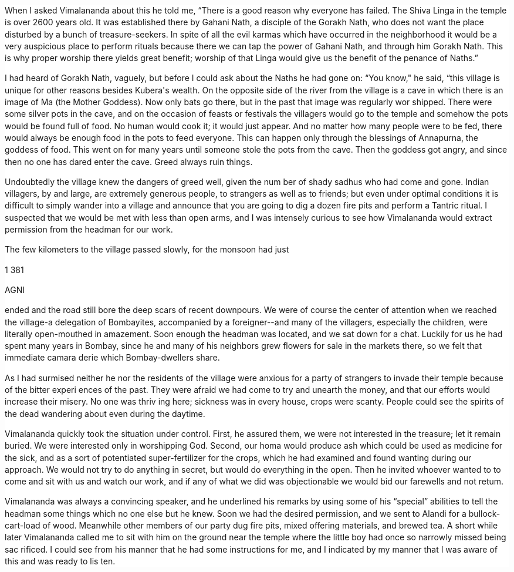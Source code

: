 When I asked Vimalananda about this he told me, “There is a good reason why everyone has failed. The Shiva Linga in the temple is over 2600 years old. It was established there by Gahani Nath, a disciple of the Gorakh Nath, who does not want the place disturbed by a bunch of treasure-seekers. In spite of all the evil karmas which have occurred in the neighborhood it would be a very auspicious place to perform rituals because there we can tap the power of Gahani Nath, and through him Gorakh Nath. This is why proper worship there yields great benefit; worship of that Linga would give us the benefit of the penance of Naths.” 

I had heard of Gorakh Nath, vaguely, but before I could ask about the Naths he had gone on: “You know," he said, “this village is unique for other reasons besides Kubera's wealth. On the opposite side of the river from the village is a cave in which there is an image of Ma (the Mother Goddess). Now only bats go there, but in the past that image was regularly wor shipped. There were some silver pots in the cave, and on the occasion of feasts or festivals the villagers would go to the temple and somehow the pots would be found full of food. No human would cook it; it would just appear. And no matter how many people were to be fed, there would always be enough food in the pots to feed everyone. This can happen only through the blessings of Annapurna, the goddess of food. This went on for many years until someone stole the pots from the cave. Then the goddess got angry, and since then no one has dared enter the cave. Greed always ruin things. 

Undoubtedly the village knew the dangers of greed well, given the num ber of shady sadhus who had come and gone. Indian villagers, by and large, are extremely generous people, to strangers as well as to friends; but even under optimal conditions it is difficult to simply wander into a village and announce that you are going to dig a dozen fire pits and perform a Tantric ritual. I suspected that we would be met with less than open arms, and I was intensely curious to see how Vimalananda would extract permission from the headman for our work. 

The few kilometers to the village passed slowly, for the monsoon had just 

1 381 

AGNI 

ended and the road still bore the deep scars of recent downpours. We were of course the center of attention when we reached the village-a delegation of Bombayites, accompanied by a foreigner--and many of the villagers, especially the children, were literally open-mouthed in amazement. Soon enough the headman was located, and we sat down for a chat. Luckily for us he had spent many years in Bombay, since he and many of his neighbors grew flowers for sale in the markets there, so we felt that immediate camara derie which Bombay-dwellers share. 

As I had surmised neither he nor the residents of the village were anxious for a party of strangers to invade their temple because of the bitter experi ences of the past. They were afraid we had come to try and unearth the money, and that our efforts would increase their misery. No one was thriv ing here; sickness was in every house, crops were scanty. People could see the spirits of the dead wandering about even during the daytime. 

Vimalananda quickly took the situation under control. First, he assured them, we were not interested in the treasure; let it remain buried. We were interested only in worshipping God. Second, our homa would produce ash which could be used as medicine for the sick, and as a sort of potentiated super-fertilizer for the crops, which he had examined and found wanting during our approach. We would not try to do anything in secret, but would do everything in the open. Then he invited whoever wanted to to come and sit with us and watch our work, and if any of what we did was objectionable we would bid our farewells and not retum. 

Vimalananda was always a convincing speaker, and he underlined his remarks by using some of his “special” abilities to tell the headman some things which no one else but he knew. Soon we had the desired permission, and we sent to Alandi for a bullock-cart-load of wood. Meanwhile other members of our party dug fire pits, mixed offering materials, and brewed tea. A short while later Vimalananda called me to sit with him on the ground near the temple where the little boy had once so narrowly missed being sac rificed. I could see from his manner that he had some instructions for me, and I indicated by my manner that I was aware of this and was ready to lis ten. 
